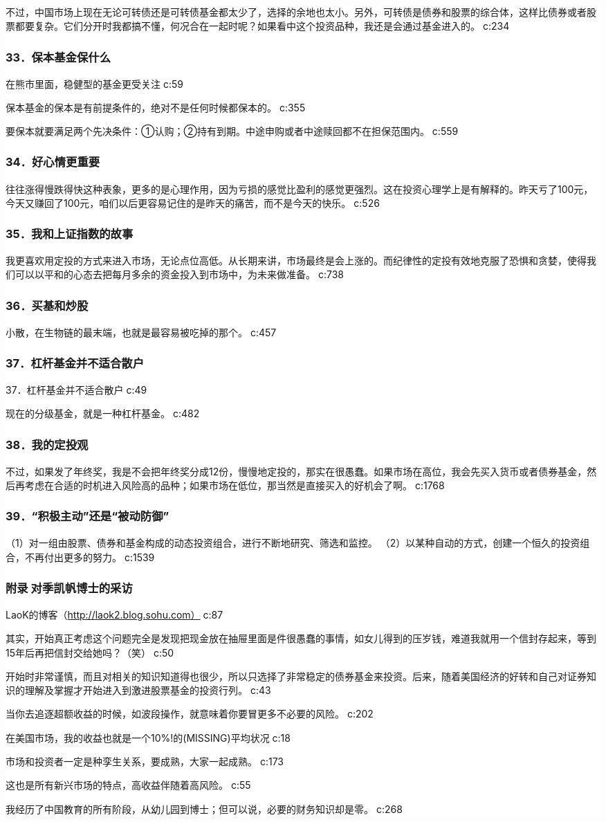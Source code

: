 不过，中国市场上现在无论可转债还是可转债基金都太少了，选择的余地也太小。另外，可转债是债券和股票的综合体，这样比债券或者股票都要复杂。它们分开时我都搞不懂，何况合在一起时呢？如果看中这个投资品种，我还是会通过基金进入的。 c:234

### 33．保本基金保什么

在熊市里面，稳健型的基金更受关注 c:59

保本基金的保本是有前提条件的，绝对不是任何时候都保本的。 c:355

要保本就要满足两个先决条件：①认购；②持有到期。中途申购或者中途赎回都不在担保范围内。 c:559

### 34．好心情更重要

往往涨得慢跌得快这种表象，更多的是心理作用，因为亏损的感觉比盈利的感觉更强烈。这在投资心理学上是有解释的。昨天亏了100元，今天又赚回了100元，咱们以后更容易记住的是昨天的痛苦，而不是今天的快乐。 c:526

### 35．我和上证指数的故事

我更喜欢用定投的方式来进入市场，无论点位高低。从长期来讲，市场最终是会上涨的。而纪律性的定投有效地克服了恐惧和贪婪，使得我们可以以平和的心态去把每月多余的资金投入到市场中，为未来做准备。 c:738

### 36．买基和炒股

小散，在生物链的最末端，也就是最容易被吃掉的那个。 c:457

### 37．杠杆基金并不适合散户

37．杠杆基金并不适合散户 c:49

现在的分级基金，就是一种杠杆基金。 c:482

### 38．我的定投观

不过，如果发了年终奖，我是不会把年终奖分成12份，慢慢地定投的，那实在很愚蠢。如果市场在高位，我会先买入货币或者债券基金，然后再考虑在合适的时机进入风险高的品种；如果市场在低位，那当然是直接买入的好机会了啊。 c:1768

### 39．“积极主动”还是“被动防御”

（1）对一组由股票、债券和基金构成的动态投资组合，进行不断地研究、筛选和监控。
（2）以某种自动的方式，创建一个恒久的投资组合，不再付出更多的努力。 c:1539

### 附录 对季凯帆博士的采访

LaoK的博客（http://laok2.blog.sohu.com） c:87

其实，开始真正考虑这个问题完全是发现把现金放在抽屉里面是件很愚蠢的事情，如女儿得到的压岁钱，难道我就用一个信封存起来，等到15年后再把信封交给她吗？（笑） c:50

开始时非常谨慎，而且对相关的知识知道得也很少，所以只选择了非常稳定的债券基金来投资。后来，随着美国经济的好转和自己对证券知识的理解及掌握才开始进入到激进股票基金的投资行列。 c:43

当你去追逐超额收益的时候，如波段操作，就意味着你要冒更多不必要的风险。 c:202

在美国市场，我的收益也就是一个10%!的(MISSING)平均状况 c:18

市场和投资者一定是种孪生关系，要成熟，大家一起成熟。 c:173

这也是所有新兴市场的特点，高收益伴随着高风险。 c:55

我经历了中国教育的所有阶段，从幼儿园到博士；但可以说，必要的财务知识却是零。 c:268
